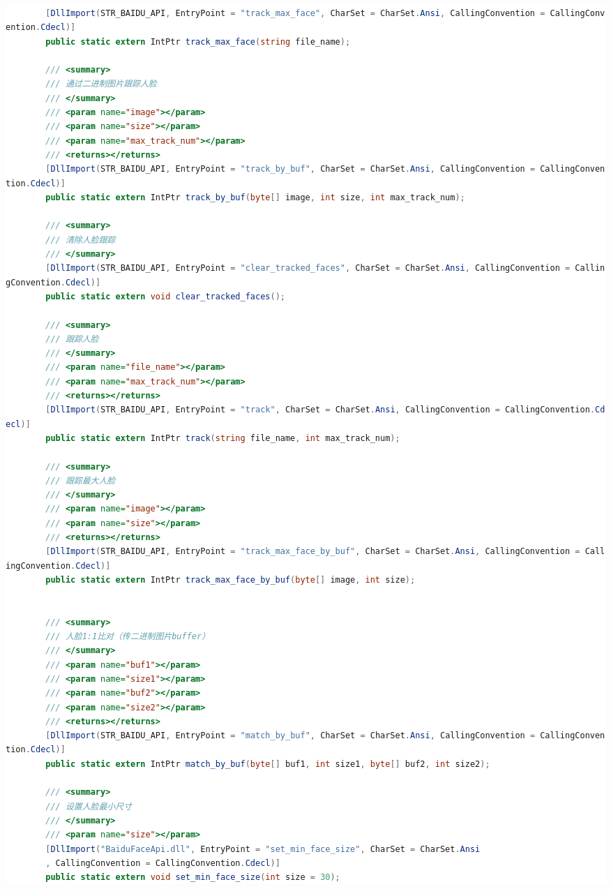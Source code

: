 ```cs
        [DllImport(STR_BAIDU_API, EntryPoint = "track_max_face", CharSet = CharSet.Ansi, CallingConvention = CallingConvention.Cdecl)]
        public static extern IntPtr track_max_face(string file_name);

        /// <summary>
        /// 通过二进制图片跟踪人脸
        /// </summary>
        /// <param name="image"></param>
        /// <param name="size"></param>
        /// <param name="max_track_num"></param>
        /// <returns></returns>
        [DllImport(STR_BAIDU_API, EntryPoint = "track_by_buf", CharSet = CharSet.Ansi, CallingConvention = CallingConvention.Cdecl)]
        public static extern IntPtr track_by_buf(byte[] image, int size, int max_track_num);

        /// <summary>
        /// 清除人脸跟踪
        /// </summary>
        [DllImport(STR_BAIDU_API, EntryPoint = "clear_tracked_faces", CharSet = CharSet.Ansi, CallingConvention = CallingConvention.Cdecl)]
        public static extern void clear_tracked_faces();

        /// <summary>
        /// 跟踪人脸
        /// </summary>
        /// <param name="file_name"></param>
        /// <param name="max_track_num"></param>
        /// <returns></returns>
        [DllImport(STR_BAIDU_API, EntryPoint = "track", CharSet = CharSet.Ansi, CallingConvention = CallingConvention.Cdecl)]
        public static extern IntPtr track(string file_name, int max_track_num);

        /// <summary>
        /// 跟踪最大人脸
        /// </summary>
        /// <param name="image"></param>
        /// <param name="size"></param>
        /// <returns></returns>
        [DllImport(STR_BAIDU_API, EntryPoint = "track_max_face_by_buf", CharSet = CharSet.Ansi, CallingConvention = CallingConvention.Cdecl)]
        public static extern IntPtr track_max_face_by_buf(byte[] image, int size);


        /// <summary>
        /// 人脸1:1比对（传二进制图片buffer）
        /// </summary>
        /// <param name="buf1"></param>
        /// <param name="size1"></param>
        /// <param name="buf2"></param>
        /// <param name="size2"></param>
        /// <returns></returns>
        [DllImport(STR_BAIDU_API, EntryPoint = "match_by_buf", CharSet = CharSet.Ansi, CallingConvention = CallingConvention.Cdecl)]
        public static extern IntPtr match_by_buf(byte[] buf1, int size1, byte[] buf2, int size2);

        /// <summary>
        /// 设置人脸最小尺寸
        /// </summary>
        /// <param name="size"></param>
        [DllImport("BaiduFaceApi.dll", EntryPoint = "set_min_face_size", CharSet = CharSet.Ansi
        , CallingConvention = CallingConvention.Cdecl)]
        public static extern void set_min_face_size(int size = 30);

```
